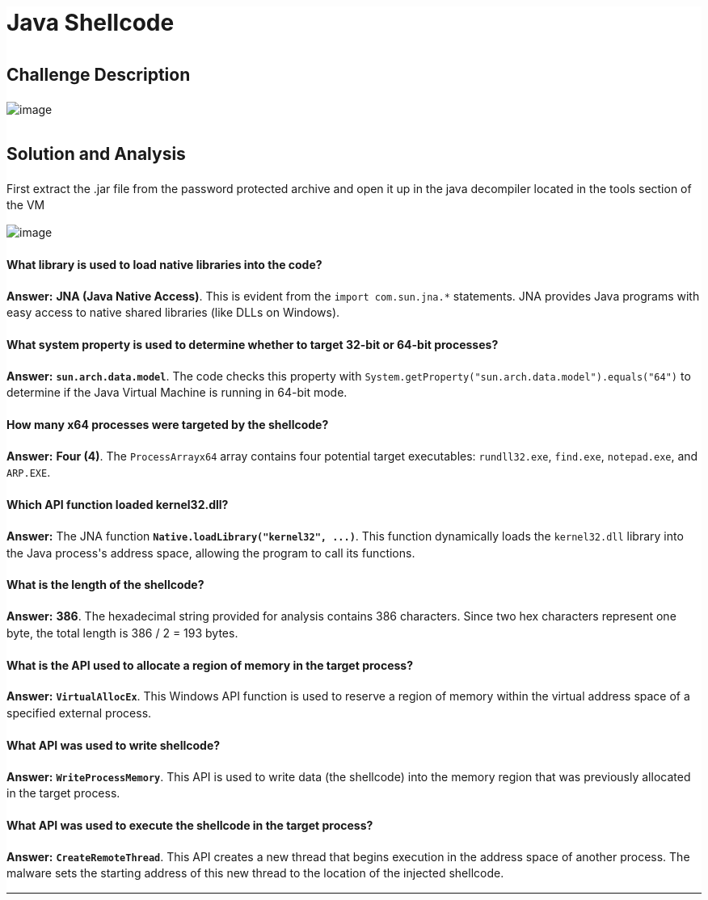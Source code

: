 # Java Shellcode

## Challenge Description 

<img width="1159" height="398" alt="image" src="https://github.com/user-attachments/assets/45a59361-45e4-4d1b-80d7-c8191f4f9487" />

## Solution and Analysis 

First extract the .jar file from the password protected archive and open it up in the java decompiler located in the tools section of the VM

<img width="1017" height="725" alt="image" src="https://github.com/user-attachments/assets/ae1e2d70-768e-4b83-affc-d42ac3f1978f" />

#### What library is used to load native libraries into the code?
**Answer:** **JNA (Java Native Access)**. This is evident from the `import com.sun.jna.*` statements. JNA provides Java programs with easy access to native shared libraries (like DLLs on Windows).

#### What system property is used to determine whether to target 32-bit or 64-bit processes?
**Answer:** **`sun.arch.data.model`**. The code checks this property with `System.getProperty("sun.arch.data.model").equals("64")` to determine if the Java Virtual Machine is running in 64-bit mode.

#### How many x64 processes were targeted by the shellcode?
**Answer:** **Four (4)**. The `ProcessArrayx64` array contains four potential target executables: `rundll32.exe`, `find.exe`, `notepad.exe`, and `ARP.EXE`.

#### Which API function loaded kernel32.dll?
**Answer:** The JNA function **`Native.loadLibrary("kernel32", ...)`**. This function dynamically loads the `kernel32.dll` library into the Java process's address space, allowing the program to call its functions.

#### What is the length of the shellcode?
**Answer:** **386**. The hexadecimal string provided for analysis contains 386 characters. Since two hex characters represent one byte, the total length is 386 / 2 = 193 bytes.

#### What is the API used to allocate a region of memory in the target process?
**Answer:** **`VirtualAllocEx`**. This Windows API function is used to reserve a region of memory within the virtual address space of a specified external process.

#### What API was used to write shellcode?
**Answer:** **`WriteProcessMemory`**. This API is used to write data (the shellcode) into the memory region that was previously allocated in the target process.

#### What API was used to execute the shellcode in the target process?
**Answer:** **`CreateRemoteThread`**. This API creates a new thread that begins execution in the address space of another process. The malware sets the starting address of this new thread to the location of the injected shellcode.

---
